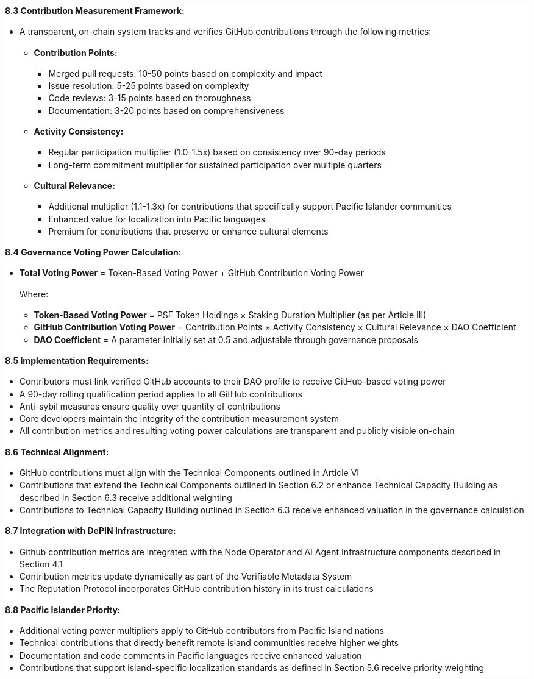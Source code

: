 **8.3 Contribution Measurement Framework:**
- A transparent, on-chain system tracks and verifies GitHub contributions through the following metrics:
  
  - **Contribution Points:**
    - Merged pull requests: 10-50 points based on complexity and impact
    - Issue resolution: 5-25 points based on complexity
    - Code reviews: 3-15 points based on thoroughness
    - Documentation: 3-20 points based on comprehensiveness
    
  - **Activity Consistency:**
    - Regular participation multiplier (1.0-1.5x) based on consistency over 90-day periods
    - Long-term commitment multiplier for sustained participation over multiple quarters
    
  - **Cultural Relevance:**
    - Additional multiplier (1.1-1.3x) for contributions that specifically support Pacific Islander communities
    - Enhanced value for localization into Pacific languages
    - Premium for contributions that preserve or enhance cultural elements

**8.4 Governance Voting Power Calculation:**
- **Total Voting Power** = Token-Based Voting Power + GitHub Contribution Voting Power
  
  Where:
  - **Token-Based Voting Power** = PSF Token Holdings × Staking Duration Multiplier (as per Article III)
  - **GitHub Contribution Voting Power** = Contribution Points × Activity Consistency × Cultural Relevance × DAO Coefficient
  - **DAO Coefficient** = A parameter initially set at 0.5 and adjustable through governance proposals

**8.5 Implementation Requirements:**
- Contributors must link verified GitHub accounts to their DAO profile to receive GitHub-based voting power
- A 90-day rolling qualification period applies to all GitHub contributions
- Anti-sybil measures ensure quality over quantity of contributions
- Core developers maintain the integrity of the contribution measurement system
- All contribution metrics and resulting voting power calculations are transparent and publicly visible on-chain

**8.6 Technical Alignment:**
- GitHub contributions must align with the Technical Components outlined in Article VI
- Contributions that extend the Technical Components outlined in Section 6.2 or enhance Technical Capacity Building as described in Section 6.3 receive additional weighting
- Contributions to Technical Capacity Building outlined in Section 6.3 receive enhanced valuation in the governance calculation

**8.7 Integration with DePIN Infrastructure:**
- Github contribution metrics are integrated with the Node Operator and AI Agent Infrastructure components described in Section 4.1
- Contribution metrics update dynamically as part of the Verifiable Metadata System
- The Reputation Protocol incorporates GitHub contribution history in its trust calculations

**8.8 Pacific Islander Priority:**
- Additional voting power multipliers apply to GitHub contributors from Pacific Island nations
- Technical contributions that directly benefit remote island communities receive higher weights
- Documentation and code comments in Pacific languages receive enhanced valuation
- Contributions that support island-specific localization standards as defined in Section 5.6 receive priority weighting
